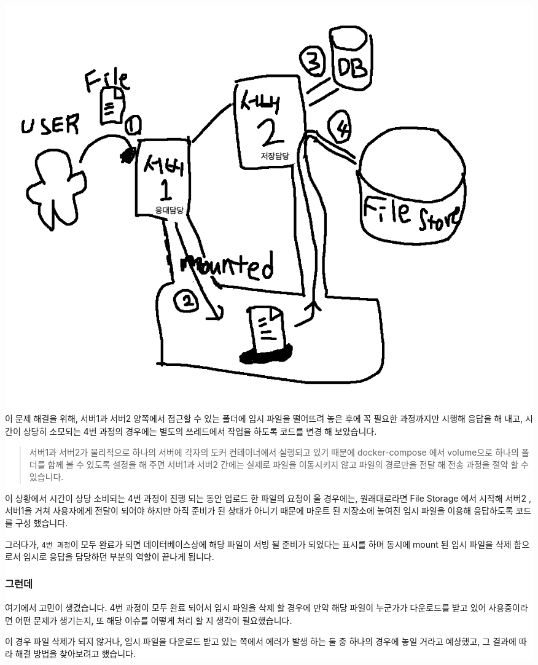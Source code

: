 ![image-20220613212130417](https://raw.githubusercontent.com/Shane-Park/mdblog/main/OS/linux/delete-open-file.assets/image-20220613212130417.png)

이 문제 해결을 위해, 서버1과 서버2 양쪽에서 접근할 수 있는 폴더에 임시 파일을 떨어뜨려 놓은 후에 꼭 필요한 과정까지만 시행해 응답을 해 내고, 시간이 상당히 소모되는 4번 과정의 경우에는 별도의 쓰레드에서 작업을 하도록 코드를 변경 해 보았습니다.

> 서버1과 서버2가 물리적으로 하나의 서버에 각자의 도커 컨테이너에서 실행되고 있기 때문에 docker-compose 에서 volume으로 하나의 폴더를 함께 볼 수 있도록 설정을 해 주면 서버1과 서버2 간에는 실제로 파일을 이동시키지 않고 파일의 경로만을 전달 해 전송 과정을 절약 할 수 있습니다.

이 상황에서 시간이 상당 소비되는 4번 과정이 진행 되는 동안 업로드 한 파일의 요청이 올 경우에는, 원래대로라면 File Storage 에서 시작해 서버2 , 서버1을 거쳐 사용자에게 전달이 되어야 하지만 아직 준비가 된 상태가 아니기 때문에 마운트 된 저장소에 놓여진 임시 파일을 이용해 응답하도록 코드를 구성 했습니다.

그러다가, `4번 과정`이 모두 완료가 되면 데이터베이스상에 해당 파일이 서빙 될 준비가 되었다는 표시를 하며 동시에 mount 된 임시 파일을 삭제 함으로서 임시로 응답을 담당하던 부분의 역할이 끝나게 됩니다.

### 그런데

여기에서 고민이 생겼습니다. 4번 과정이 모두 완료 되어서 임시 파일을 삭제 할 경우에 만약 해당 파일이 누군가가 다운로드를 받고 있어 사용중이라면 어떤 문제가 생기는지, 또 해당 이슈를 어떻게 처리 할 지 생각이 필요했습니다.

이 경우 파일 삭제가 되지 않거나, 임시 파일을 다운로드 받고 있는 쪽에서 에러가 발생 하는 둘 중 하나의 경우에 놓일 거라고 예상했고, 그 결과에 따라 해결 방법을 찾아보려고 했습니다.
